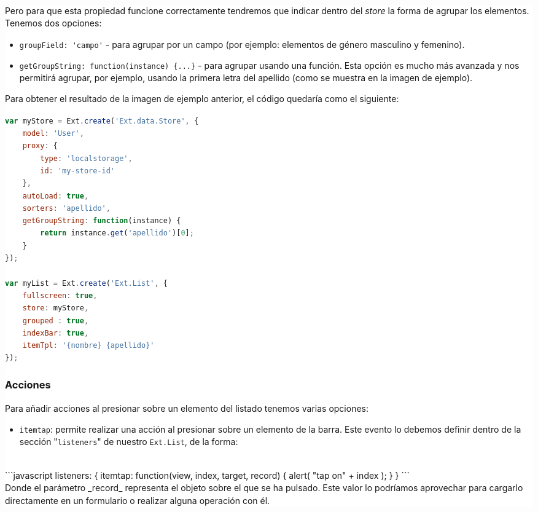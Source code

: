 Pero para que esta propiedad funcione correctamente tendremos que indicar dentro del _store_ la forma de agrupar los elementos. Tenemos dos opciones:

* `groupField: 'campo'` - para agrupar por un campo (por ejemplo: elementos de género masculino y femenino).

* `getGroupString: function(instance) {...}` - para agrupar usando una función. Esta opción es mucho más avanzada y nos permitirá agrupar, por ejemplo, usando la primera letra del apellido (como se muestra en la imagen de ejemplo).


Para obtener el resultado de la imagen de ejemplo anterior, el código quedaría como el siguiente:

```javascript
var myStore = Ext.create('Ext.data.Store', {
    model: 'User',
    proxy: {
        type: 'localstorage',
        id: 'my-store-id'
    },
    autoLoad: true,
    sorters: 'apellido',
    getGroupString: function(instance) {
        return instance.get('apellido')[0];
    }
});

var myList = Ext.create('Ext.List', {
    fullscreen: true,
    store: myStore,
    grouped : true,
    indexBar: true,
    itemTpl: '{nombre} {apellido}'
});
```





### Acciones

Para añadir acciones al presionar sobre un elemento del listado tenemos varias opciones:

* `itemtap`: permite realizar una acción al presionar sobre un elemento de la barra. Este evento lo debemos definir dentro de la sección "`listeners`" de nuestro `Ext.List`, de la forma:
<br/>
```javascript
listeners: {
    itemtap: function(view, index, target, record) {
        alert( "tap on" + index );
    }
}
```
<br/>
Donde el parámetro _record_ representa el objeto sobre el que se ha pulsado. Este valor lo podríamos aprovechar para cargarlo directamente en un formulario o realizar alguna operación con él.
